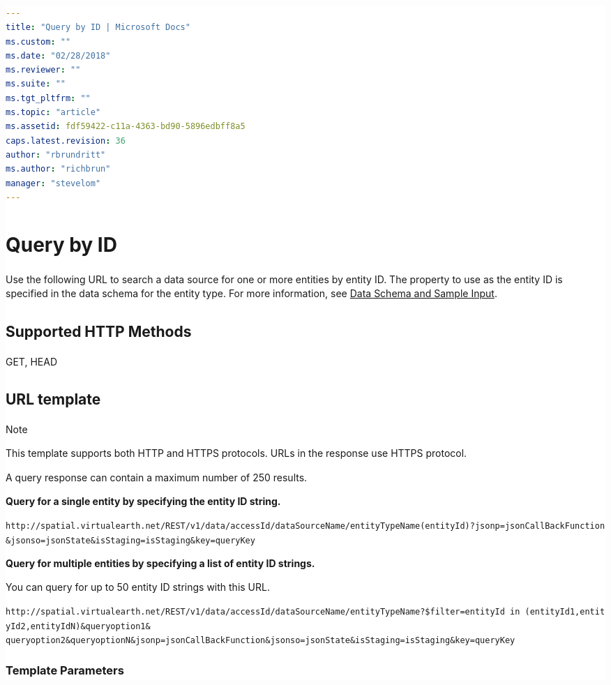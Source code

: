 ```yaml
---
title: "Query by ID | Microsoft Docs"
ms.custom: ""
ms.date: "02/28/2018"
ms.reviewer: ""
ms.suite: ""
ms.tgt_pltfrm: ""
ms.topic: "article"
ms.assetid: fdf59422-c11a-4363-bd90-5896edbff8a5
caps.latest.revision: 36
author: "rbrundritt"
ms.author: "richbrun"
manager: "stevelom"
---
```

# Query by ID
Use the following URL to search a data source for one or more entities by entity ID. The property to use as the entity ID is specified in the data schema for the entity type. For more information, see [Data Schema and Sample Input](../spatial-data-services/load-data-source-data-schema-and-sample-input.md).  
  
## Supported HTTP Methods  
 GET, HEAD  
  
## URL template  
  
> [!NOTE]
>  This template supports both HTTP and HTTPS protocols. URLs in the response use HTTPS protocol.  
>   
>  A query response can contain a maximum number of 250 results.  
  
 **Query for a single entity by specifying the entity ID string.**  
  
```  
http://spatial.virtualearth.net/REST/v1/data/accessId/dataSourceName/entityTypeName(entityId)?jsonp=jsonCallBackFunction&jsonso=jsonState&isStaging=isStaging&key=queryKey  
```  
  
 **Query for multiple entities by specifying a list of entity ID strings.**  
  
 You can query for up to 50 entity ID strings with this URL.  
  
```  
http://spatial.virtualearth.net/REST/v1/data/accessId/dataSourceName/entityTypeName?$filter=entityId in (entityId1,entityId2,entityIdN)&queryoption1&  
queryoption2&queryoptionN&jsonp=jsonCallBackFunction&jsonso=jsonState&isStaging=isStaging&key=queryKey  
```  
  
### Template Parameters  
  